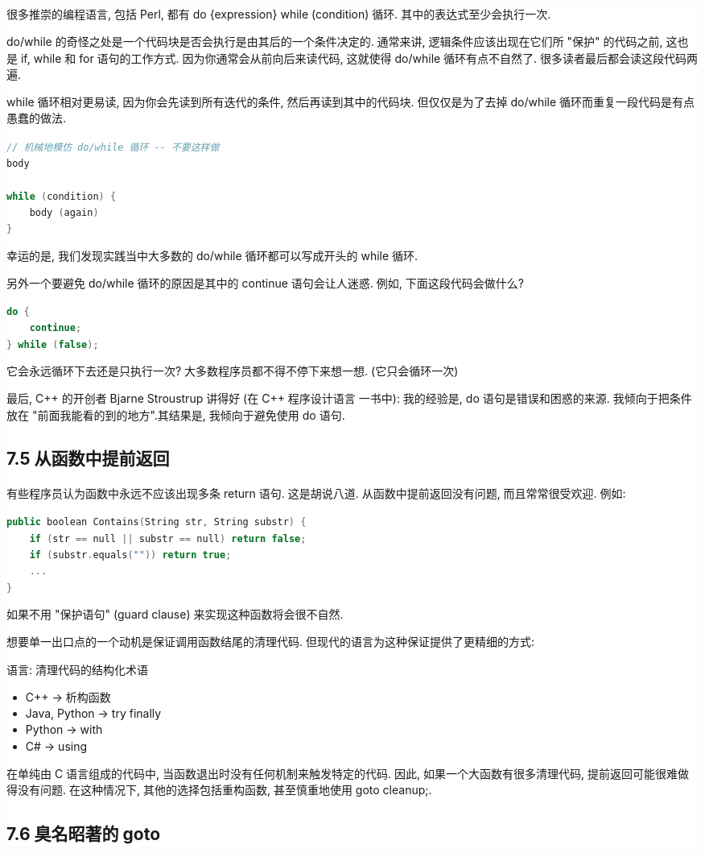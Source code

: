 很多推崇的编程语言, 包括 Perl, 都有 do {expression} while (condition) 循环. 其中的表达式至少会执行一次.

do/while 的奇怪之处是一个代码块是否会执行是由其后的一个条件决定的. 通常来讲, 逻辑条件应该出现在它们所 "保护" 的代码之前, 这也是 if, while 和 for 语句的工作方式. 因为你通常会从前向后来读代码, 这就使得 do/while 循环有点不自然了. 很多读者最后都会读这段代码两遍.

while 循环相对更易读, 因为你会先读到所有迭代的条件, 然后再读到其中的代码块. 但仅仅是为了去掉 do/while 循环而重复一段代码是有点愚蠢的做法.

~~~ c
// 机械地模仿 do/while 循环 -- 不要这样做
body

while (condition) {
    body (again)
}
~~~

幸运的是, 我们发现实践当中大多数的 do/while 循环都可以写成开头的 while 循环.

另外一个要避免 do/while 循环的原因是其中的 continue 语句会让人迷惑. 例如, 下面这段代码会做什么?

~~~ c
do {
    continue;
} while (false);
~~~

它会永远循环下去还是只执行一次? 大多数程序员都不得不停下来想一想. (它只会循环一次)

最后, C++ 的开创者 Bjarne Stroustrup 讲得好 (在 C++ 程序设计语言 一书中):
我的经验是, do 语句是错误和困惑的来源. 我倾向于把条件放在 "前面我能看的到的地方".其结果是, 我倾向于避免使用 do 语句.

## 7.5 从函数中提前返回

有些程序员认为函数中永远不应该出现多条 return 语句. 这是胡说八道. 从函数中提前返回没有问题, 而且常常很受欢迎. 例如:

~~~ c++
public boolean Contains(String str, String substr) {
    if (str == null || substr == null) return false;
    if (substr.equals("")) return true;
    ...
}
~~~

如果不用 "保护语句" (guard clause) 来实现这种函数将会很不自然.

想要单一出口点的一个动机是保证调用函数结尾的清理代码. 但现代的语言为这种保证提供了更精细的方式:

语言: 清理代码的结构化术语
- C++ -> 析构函数
- Java, Python -> try finally 
- Python -> with
- C# -> using

在单纯由 C 语言组成的代码中, 当函数退出时没有任何机制来触发特定的代码. 因此, 如果一个大函数有很多清理代码, 提前返回可能很难做得没有问题. 在这种情况下, 其他的选择包括重构函数, 甚至慎重地使用 goto cleanup;.

## 7.6 臭名昭著的 goto

